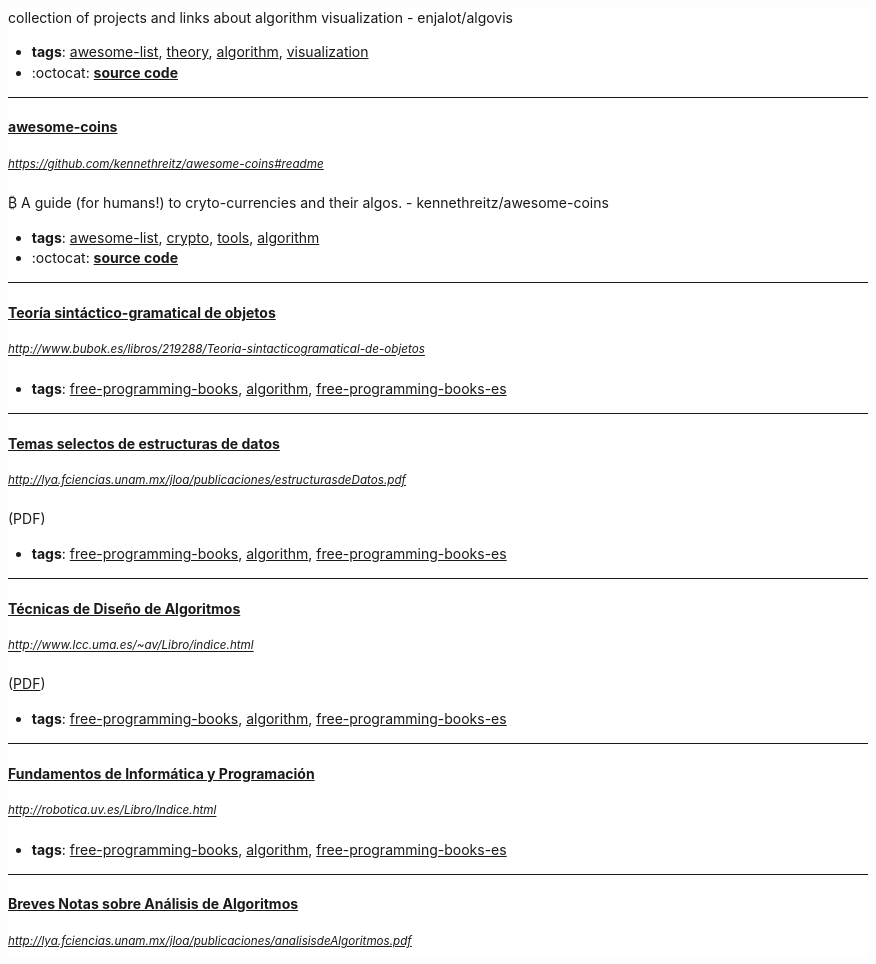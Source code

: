 collection of projects and links about algorithm visualization - enjalot/algovis
* **tags**: [awesome-list](../tagged/awesome-list.md), [theory](../tagged/theory.md), [algorithm](../tagged/algorithm.md), [visualization](../tagged/visualization.md)
* :octocat: **[source code](https://github.com/enjalot/algovis#readme)**
---
#### [awesome-coins](https://github.com/kennethreitz/awesome-coins#readme)
_<sup>https://github.com/kennethreitz/awesome-coins#readme</sup>_

₿ A guide (for humans!) to cryto-currencies and their algos. - kennethreitz/awesome-coins
* **tags**: [awesome-list](../tagged/awesome-list.md), [crypto](../tagged/crypto.md), [tools](../tagged/tools.md), [algorithm](../tagged/algorithm.md)
* :octocat: **[source code](https://github.com/kennethreitz/awesome-coins#readme)**
---
#### [Teoría sintáctico-gramatical de objetos](http://www.bubok.es/libros/219288/Teoria-sintacticogramatical-de-objetos)
_<sup>http://www.bubok.es/libros/219288/Teoria-sintacticogramatical-de-objetos</sup>_

* **tags**: [free-programming-books](../tagged/free-programming-books.md), [algorithm](../tagged/algorithm.md), [free-programming-books-es](../tagged/free-programming-books-es.md)
---
#### [Temas selectos de estructuras de datos](http://lya.fciencias.unam.mx/jloa/publicaciones/estructurasdeDatos.pdf)
_<sup>http://lya.fciencias.unam.mx/jloa/publicaciones/estructurasdeDatos.pdf</sup>_

(PDF)
* **tags**: [free-programming-books](../tagged/free-programming-books.md), [algorithm](../tagged/algorithm.md), [free-programming-books-es](../tagged/free-programming-books-es.md)
---
#### [Técnicas de Diseño de Algoritmos ](http://www.lcc.uma.es/~av/Libro/indice.html)
_<sup>http://www.lcc.uma.es/~av/Libro/indice.html</sup>_

([PDF](http://www.lcc.uma.es/%7eav/Libro/Libro.zip))
* **tags**: [free-programming-books](../tagged/free-programming-books.md), [algorithm](../tagged/algorithm.md), [free-programming-books-es](../tagged/free-programming-books-es.md)
---
#### [Fundamentos de Informática y Programación](http://robotica.uv.es/Libro/Indice.html)
_<sup>http://robotica.uv.es/Libro/Indice.html</sup>_

* **tags**: [free-programming-books](../tagged/free-programming-books.md), [algorithm](../tagged/algorithm.md), [free-programming-books-es](../tagged/free-programming-books-es.md)
---
#### [Breves Notas sobre Análisis de Algoritmos](http://lya.fciencias.unam.mx/jloa/publicaciones/analisisdeAlgoritmos.pdf)
_<sup>http://lya.fciencias.unam.mx/jloa/publicaciones/analisisdeAlgoritmos.pdf</sup>_
